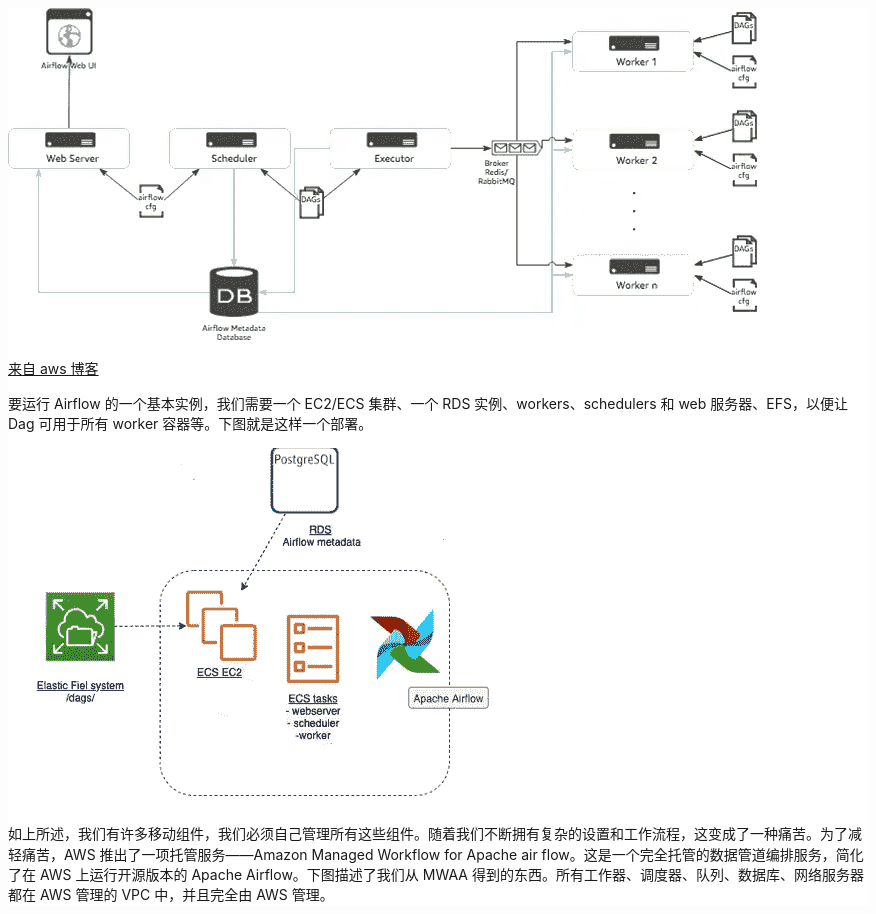 ![](img/6429e4e40e93d71a3320f66165462023.png)

[来自 aws 博客](https://aws.amazon.com/blogs/machine-learning/build-end-to-end-machine-learning-workflows-with-amazon-sagemaker-and-apache-airflow/)

要运行 Airflow 的一个基本实例，我们需要一个 EC2/ECS 集群、一个 RDS 实例、workers、schedulers 和 web 服务器、EFS，以便让 Dag 可用于所有 worker 容器等。下图就是这样一个部署。

![](img/086ecd39a88e16ab96f12acd6414ce49.png)

如上所述，我们有许多移动组件，我们必须自己管理所有这些组件。随着我们不断拥有复杂的设置和工作流程，这变成了一种痛苦。为了减轻痛苦，AWS 推出了一项托管服务——Amazon Managed Workflow for Apache air flow。这是一个完全托管的数据管道编排服务，简化了在 AWS 上运行开源版本的 Apache Airflow。下图描述了我们从 MWAA 得到的东西。所有工作器、调度器、队列、数据库、网络服务器都在 AWS 管理的 VPC 中，并且完全由 AWS 管理。
